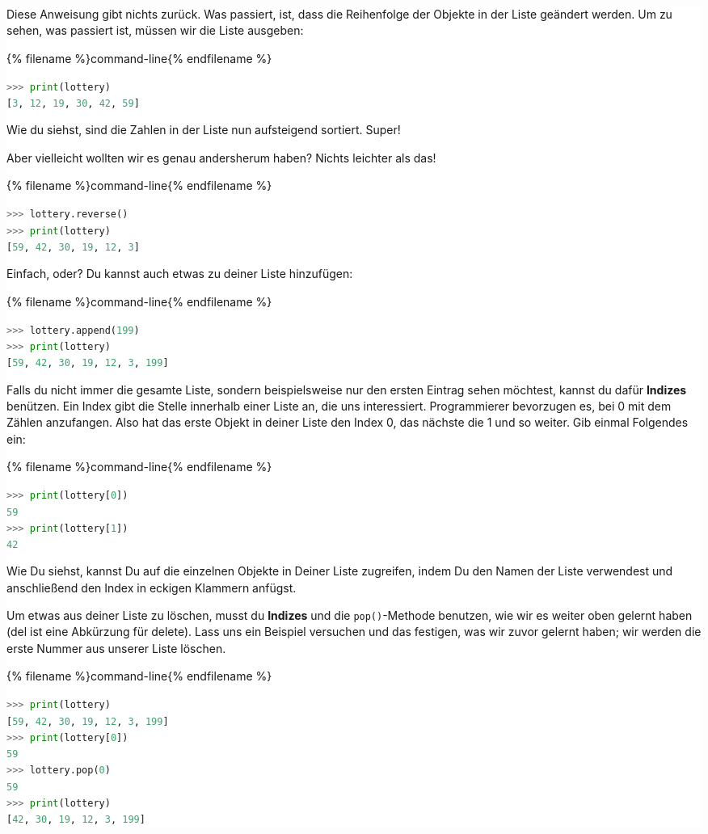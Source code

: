 Diese Anweisung gibt nichts zurück. Was passiert, ist, dass die Reihenfolge der Objekte in der Liste geändert werden. Um zu sehen, was passiert ist, müssen wir die Liste ausgeben:

{% filename %}command-line{% endfilename %}

```python
>>> print(lottery)
[3, 12, 19, 30, 42, 59]
```

Wie du siehst, sind die Zahlen in der Liste nun aufsteigend sortiert. Super!

Aber vielleicht wollten wir es genau andersherum haben? Nichts leichter als das!

{% filename %}command-line{% endfilename %}

```python
>>> lottery.reverse()
>>> print(lottery)
[59, 42, 30, 19, 12, 3]
```

Einfach, oder? Du kannst auch etwas zu deiner Liste hinzufügen:

{% filename %}command-line{% endfilename %}

```python
>>> lottery.append(199)
>>> print(lottery)
[59, 42, 30, 19, 12, 3, 199]
```

Falls du nicht immer die gesamte Liste, sondern beispielsweise nur den ersten Eintrag sehen möchtest, kannst du dafür **Indizes** benützen. Ein Index gibt die Stelle innerhalb einer Liste an, die uns interessiert. Programmierer bevorzugen es, bei 0 mit dem Zählen anzufangen. Also hat das erste Objekt in deiner Liste den Index 0, das nächste die 1 und so weiter. Gib einmal Folgendes ein:

{% filename %}command-line{% endfilename %}

```python
>>> print(lottery[0])
59
>>> print(lottery[1])
42
```

Wie Du siehst, kannst Du auf die einzelnen Objekte in Deiner Liste zugreifen, indem Du den Namen der Liste verwendest und anschließend den Index in eckigen Klammern anfügst.

Um etwas aus deiner Liste zu löschen, musst du **Indizes** und die `pop()`-Methode benutzen, wie wir es weiter oben gelernt haben (del ist eine Abkürzung für delete). Lass uns ein Beispiel versuchen und das festigen, was wir zuvor gelernt haben; wir werden die erste Nummer aus unserer Liste löschen.

{% filename %}command-line{% endfilename %}

```python
>>> print(lottery)
[59, 42, 30, 19, 12, 3, 199]
>>> print(lottery[0])
59
>>> lottery.pop(0)
59
>>> print(lottery)
[42, 30, 19, 12, 3, 199]
```
